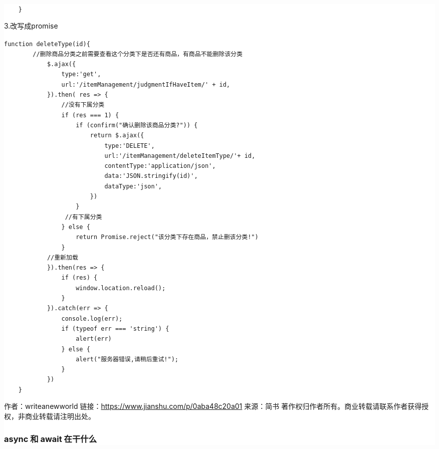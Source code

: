```tsx
    }
```

3.改写成promise



```tsx
function deleteType(id){
        //删除商品分类之前需要查看这个分类下是否还有商品，有商品不能删除该分类
            $.ajax({
                type:'get',
                url:'/itemManagement/judgmentIfHaveItem/' + id,
            }).then( res => {
                //没有下属分类
                if (res === 1) {
                    if (confirm("确认删除该商品分类?")) {
                        return $.ajax({
                            type:'DELETE',
                            url:'/itemManagement/deleteItemType/'+ id,
                            contentType:'application/json',
                            data:'JSON.stringify(id)',
                            dataType:'json',
                        })
                    }
                 //有下属分类
                } else {
                    return Promise.reject("该分类下存在商品，禁止删该分类!")
                }
            //重新加载
            }).then(res => {
                if (res) {
                    window.location.reload();
                }
            }).catch(err => {
                console.log(err);
                if (typeof err === 'string') {
                    alert(err)
                } else {
                    alert("服务器错误,请稍后重试!");
                }
            })
    }
```



作者：writeanewworld
链接：https://www.jianshu.com/p/0aba48c20a01
来源：简书
著作权归作者所有。商业转载请联系作者获得授权，非商业转载请注明出处。



### async 和 await 在干什么
